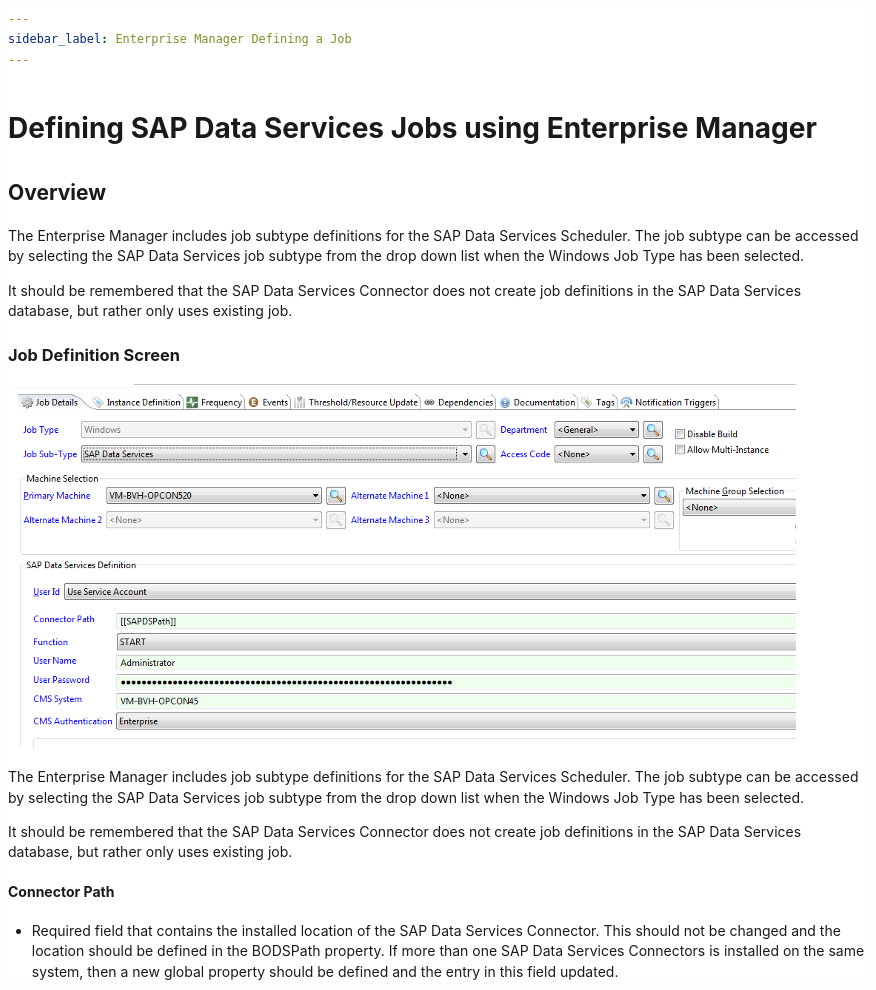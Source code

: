 ```yaml
---
sidebar_label: Enterprise Manager Defining a Job
---
```


# Defining SAP Data Services Jobs using Enterprise Manager

## Overview

The Enterprise Manager includes job subtype definitions for the SAP Data Services Scheduler. The job subtype can be accessed by selecting the SAP Data Services job subtype from the drop down list when the Windows Job Type has been selected. 

It should be remembered that the SAP Data Services Connector does not create job definitions in the SAP Data Services database, but rather only uses existing job.

### Job Definition Screen

![Job Definition Screen](../../static/img/SAPDS_JobDefinitionScreen.png)

The Enterprise Manager includes job subtype definitions for the SAP Data Services Scheduler. The job subtype can be accessed by selecting the SAP Data Services job subtype from the drop down list when the Windows Job Type has been selected. 

It should be remembered that the SAP Data Services Connector does not create job definitions in the SAP Data Services database, but rather only uses existing job.

#### Connector Path

* Required field that contains the installed location of the SAP Data Services Connector. This should not be changed and the location should be defined in the BODSPath property. If more than one SAP Data Services Connectors is installed on the same system, then a new global property should be defined and the entry in this field updated.
